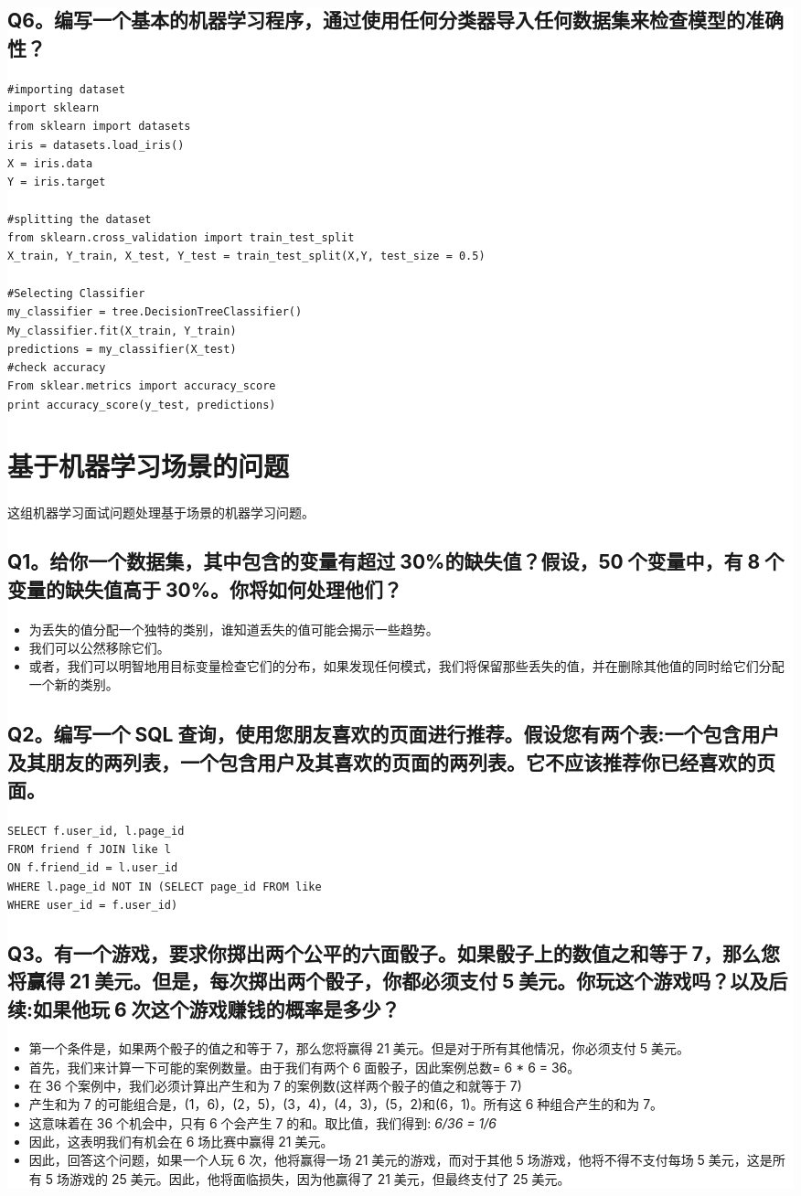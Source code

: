 ## Q6。编写一个基本的机器学习程序，通过使用任何分类器导入任何数据集来检查模型的准确性？

```
#importing dataset
import sklearn
from sklearn import datasets
iris = datasets.load_iris()
X = iris.data
Y = iris.target

#splitting the dataset
from sklearn.cross_validation import train_test_split
X_train, Y_train, X_test, Y_test = train_test_split(X,Y, test_size = 0.5)

#Selecting Classifier
my_classifier = tree.DecisionTreeClassifier()
My_classifier.fit(X_train, Y_train)
predictions = my_classifier(X_test)
#check accuracy
From sklear.metrics import accuracy_score
print accuracy_score(y_test, predictions)
```

# 基于机器学习场景的问题

这组机器学习面试问题处理基于场景的机器学习问题。

## Q1。给你一个数据集，其中包含的变量有超过 30%的缺失值？假设，50 个变量中，有 8 个变量的缺失值高于 30%。你将如何处理他们？

*   为丢失的值分配一个独特的类别，谁知道丢失的值可能会揭示一些趋势。
*   我们可以公然移除它们。
*   或者，我们可以明智地用目标变量检查它们的分布，如果发现任何模式，我们将保留那些丢失的值，并在删除其他值的同时给它们分配一个新的类别。

## Q2。编写一个 SQL 查询，使用您朋友喜欢的页面进行推荐。假设您有两个表:一个包含用户及其朋友的两列表，一个包含用户及其喜欢的页面的两列表。它不应该推荐你已经喜欢的页面。

```
SELECT f.user_id, l.page_id
FROM friend f JOIN like l
ON f.friend_id = l.user_id
WHERE l.page_id NOT IN (SELECT page_id FROM like
WHERE user_id = f.user_id)
```

## Q3。有一个游戏，要求你掷出两个公平的六面骰子。如果骰子上的数值之和等于 7，那么您将赢得 21 美元。但是，每次掷出两个骰子，你都必须支付 5 美元。你玩这个游戏吗？以及后续:如果他玩 6 次这个游戏赚钱的概率是多少？

*   第一个条件是，如果两个骰子的值之和等于 7，那么您将赢得 21 美元。但是对于所有其他情况，你必须支付 5 美元。
*   首先，我们来计算一下可能的案例数量。由于我们有两个 6 面骰子，因此案例总数= 6 * 6 = 36。
*   在 36 个案例中，我们必须计算出产生和为 7 的案例数(这样两个骰子的值之和就等于 7)
*   产生和为 7 的可能组合是，(1，6)，(2，5)，(3，4)，(4，3)，(5，2)和(6，1)。所有这 6 种组合产生的和为 7。
*   这意味着在 36 个机会中，只有 6 个会产生 7 的和。取比值，我们得到: *6/36 = 1/6*
*   因此，这表明我们有机会在 6 场比赛中赢得 21 美元。
*   因此，回答这个问题，如果一个人玩 6 次，他将赢得一场 21 美元的游戏，而对于其他 5 场游戏，他将不得不支付每场 5 美元，这是所有 5 场游戏的 25 美元。因此，他将面临损失，因为他赢得了 21 美元，但最终支付了 25 美元。
